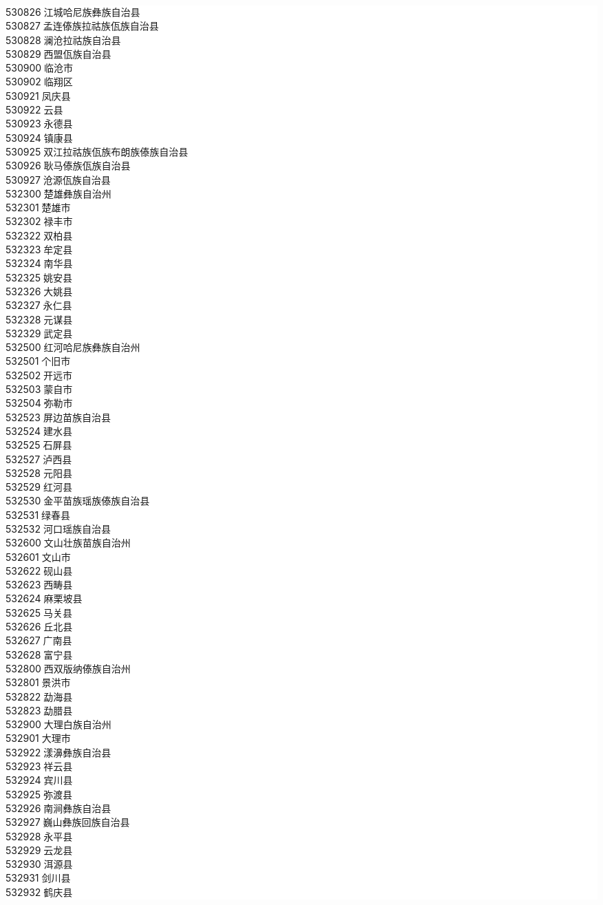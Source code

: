 530826	   江城哈尼族彝族自治县						
530827	   孟连傣族拉祜族佤族自治县						
530828	   澜沧拉祜族自治县						
530829	   西盟佤族自治县						
530900	 临沧市						
530902	   临翔区						
530921	   凤庆县						
530922	   云县						
530923	   永德县						
530924	   镇康县						
530925	   双江拉祜族佤族布朗族傣族自治县						
530926	   耿马傣族佤族自治县						
530927	   沧源佤族自治县						
532300	 楚雄彝族自治州						
532301	   楚雄市						
532302	   禄丰市						
532322	   双柏县						
532323	   牟定县						
532324	   南华县						
532325	   姚安县						
532326	   大姚县						
532327	   永仁县						
532328	   元谋县						
532329	   武定县						
532500	 红河哈尼族彝族自治州						
532501	   个旧市						
532502	   开远市						
532503	   蒙自市						
532504	   弥勒市						
532523	   屏边苗族自治县						
532524	   建水县						
532525	   石屏县						
532527	   泸西县						
532528	   元阳县						
532529	   红河县						
532530	   金平苗族瑶族傣族自治县						
532531	   绿春县						
532532	   河口瑶族自治县						
532600	 文山壮族苗族自治州						
532601	   文山市						
532622	   砚山县						
532623	   西畴县						
532624	   麻栗坡县						
532625	   马关县						
532626	   丘北县						
532627	   广南县						
532628	   富宁县						
532800	 西双版纳傣族自治州						
532801	   景洪市						
532822	   勐海县						
532823	   勐腊县						
532900	 大理白族自治州						
532901	   大理市						
532922	   漾濞彝族自治县						
532923	   祥云县						
532924	   宾川县						
532925	   弥渡县						
532926	   南涧彝族自治县						
532927	   巍山彝族回族自治县						
532928	   永平县						
532929	   云龙县						
532930	   洱源县						
532931	   剑川县						
532932	   鹤庆县						